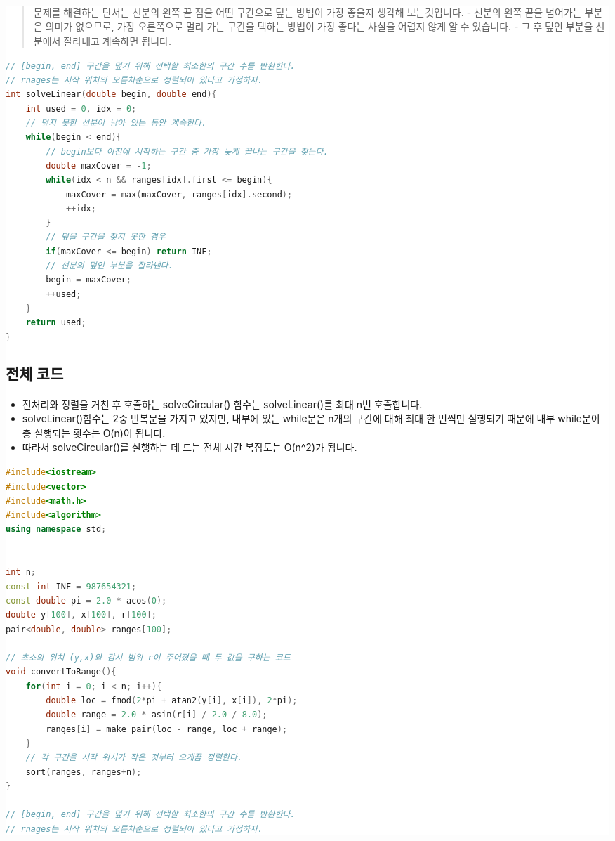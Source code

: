 > 문제를 해결하는 단서는 선분의 왼쪽 끝 점을 어떤 구간으로 덮는 방법이 가장 좋을지 생각해
> 보는것입니다.
    - 선분의 왼쪽 끝을 넘어가는 부분은 의미가 없으므로, 가장 오른쪽으로 멀리 가는 구간을 택하는
      방법이 가장 좋다는 사실을 어렵지 않게 알 수 있습니다.
    - 그 후 덮인 부분을 선분에서 잘라내고 계속하면 됩니다.


```cpp
// [begin, end] 구간을 덮기 위해 선택할 최소한의 구간 수를 반환한다.
// rnages는 시작 위치의 오름차순으로 정렬되어 있다고 가정하자.
int solveLinear(double begin, double end){
    int used = 0, idx = 0;
    // 덮지 못한 선분이 남아 있는 동안 계속한다.
    while(begin < end){
        // begin보다 이전에 시작하는 구간 중 가장 늦게 끝나는 구간을 찾는다.
        double maxCover = -1;
        while(idx < n && ranges[idx].first <= begin){
            maxCover = max(maxCover, ranges[idx].second);
            ++idx;
        }
        // 덮을 구간을 찾지 못한 경우
        if(maxCover <= begin) return INF;
        // 선분의 덮인 부분을 잘라낸다.
        begin = maxCover;
        ++used;
    }
    return used;
}
```

## 전체 코드

- 전처리와 정렬을 거친 후 호출하는 solveCircular() 함수는 solveLinear()를 최대 n번 호출합니다.
- solveLinear()함수는 2중 반복문을 가지고 있지만, 내부에 있는 while문은 n개의 구간에 대해 최대 한
  번씩만 실행되기 때문에 내부 while문이 총 실행되는 횟수는 O(n)이 됩니다.
- 따라서 solveCircular()를 실행하는 데 드는 전체 시간 복잡도는 O(n^2)가 됩니다.



```cpp
#include<iostream>
#include<vector>
#include<math.h>
#include<algorithm>
using namespace std;


int n;
const int INF = 987654321;
const double pi = 2.0 * acos(0);
double y[100], x[100], r[100];
pair<double, double> ranges[100];

// 초소의 위치 (y,x)와 감시 범위 r이 주어졌을 때 두 값을 구하는 코드
void convertToRange(){
    for(int i = 0; i < n; i++){
        double loc = fmod(2*pi + atan2(y[i], x[i]), 2*pi);
        double range = 2.0 * asin(r[i] / 2.0 / 8.0);
        ranges[i] = make_pair(loc - range, loc + range);
    }
    // 각 구간을 시작 위치가 작은 것부터 오게끔 정렬한다.
    sort(ranges, ranges+n);
}

// [begin, end] 구간을 덮기 위해 선택할 최소한의 구간 수를 반환한다.
// rnages는 시작 위치의 오름차순으로 정렬되어 있다고 가정하자.
```

[algo]: <https://algospot.com/judge/problem/read/MINASTIRITH>